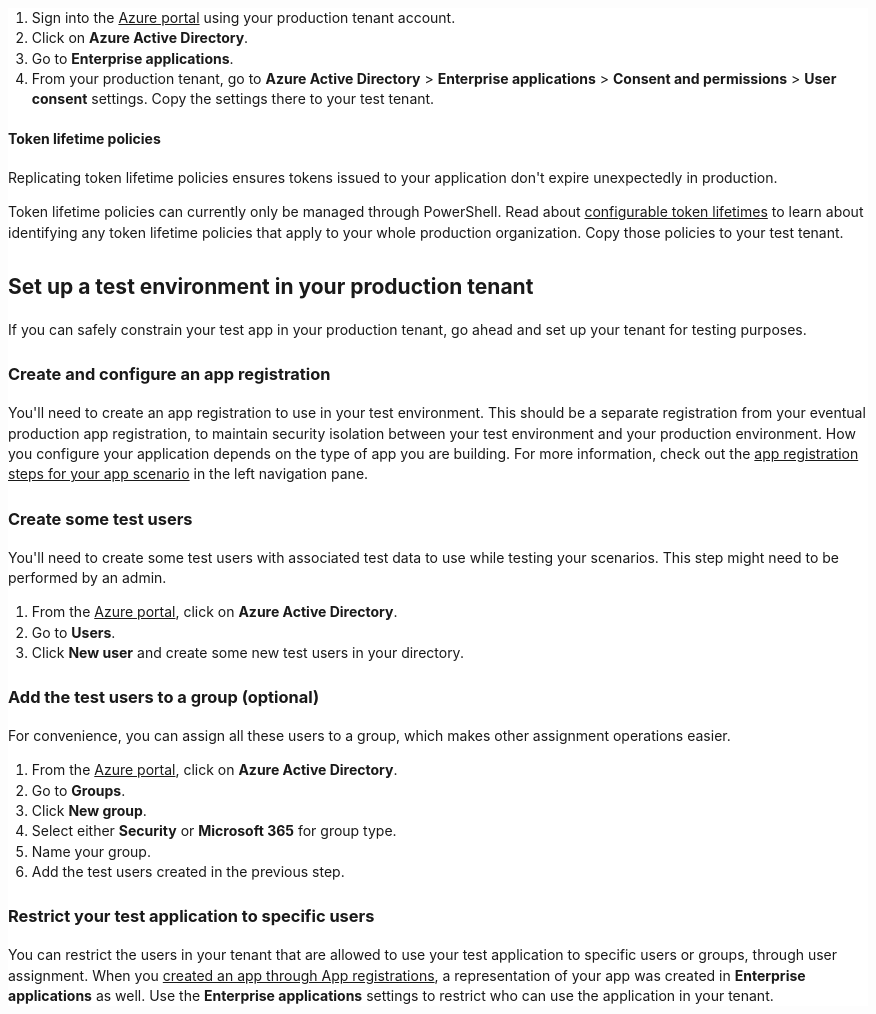1. Sign into the [Azure portal](https://portal.azure.com) using your production tenant account.
1. Click on **Azure Active Directory**.
1. Go to **Enterprise applications**.
1. From your production tenant, go to **Azure Active Directory** > **Enterprise applications** > **Consent and permissions** > **User consent** settings. Copy the settings there to your test tenant.

#### Token lifetime policies

Replicating token lifetime policies ensures tokens issued to your application don't expire unexpectedly in production.

Token lifetime policies can currently only be managed through PowerShell. Read about [configurable token lifetimes](active-directory-configurable-token-lifetimes.md) to learn about identifying any token lifetime policies that apply to your whole production organization. Copy those policies to your test tenant.

## Set up a test environment in your production tenant
If you can safely constrain your test app in your production tenant, go ahead and set up your tenant for testing purposes.

### Create and configure an app registration

You'll need to create an app registration to use in your test environment. This should be a separate registration from your eventual production app registration, to maintain security isolation between your test environment and your production environment. How you configure your application depends on the type of app you are building. For more information, check out the [app registration steps for your app scenario](scenario-web-app-sign-user-app-registration.md) in the left navigation pane.

### Create some test users

You'll need to create some test users with associated test data to use while testing your scenarios. This step might need to be performed by an admin.

1. From the [Azure portal](https://portal.azure.com), click on **Azure Active Directory**.
2. Go to **Users**.
3. Click **New user** and create some new test users in your directory.

### Add the test users to a group (optional)

For convenience, you can assign all these users to a group, which makes other assignment operations easier.

1. From the [Azure portal](https://portal.azure.com), click on **Azure Active Directory**.
2. Go to **Groups**.
3. Click **New group**.
4. Select either **Security** or **Microsoft 365** for group type.
5. Name your group.
6. Add the test users created in the previous step.

### Restrict your test application to specific users

You can restrict the users in your tenant that are allowed to use your test application to specific users or groups, through user assignment. When you [created an app through App registrations](#create-and-configure-an-app-registration), a representation of your app was created in **Enterprise applications** as well. Use the **Enterprise applications** settings to restrict who can use the application in your tenant.
